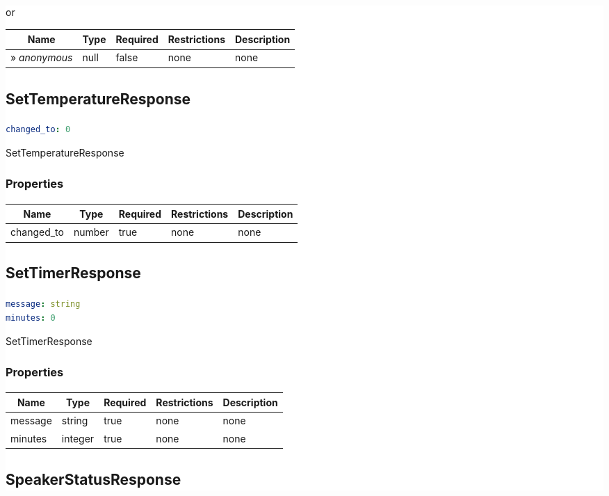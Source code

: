 or

|Name|Type|Required|Restrictions|Description|
|---|---|---|---|---|
|» *anonymous*|null|false|none|none|

<h2 id="tocS_SetTemperatureResponse">SetTemperatureResponse</h2>

<a id="schemasettemperatureresponse"></a>
<a id="schema_SetTemperatureResponse"></a>
<a id="tocSsettemperatureresponse"></a>
<a id="tocssettemperatureresponse"></a>

```yaml
changed_to: 0

```

SetTemperatureResponse

### Properties

|Name|Type|Required|Restrictions|Description|
|---|---|---|---|---|
|changed_to|number|true|none|none|

<h2 id="tocS_SetTimerResponse">SetTimerResponse</h2>

<a id="schemasettimerresponse"></a>
<a id="schema_SetTimerResponse"></a>
<a id="tocSsettimerresponse"></a>
<a id="tocssettimerresponse"></a>

```yaml
message: string
minutes: 0

```

SetTimerResponse

### Properties

|Name|Type|Required|Restrictions|Description|
|---|---|---|---|---|
|message|string|true|none|none|
|minutes|integer|true|none|none|

<h2 id="tocS_SpeakerStatusResponse">SpeakerStatusResponse</h2>

<a id="schemaspeakerstatusresponse"></a>
<a id="schema_SpeakerStatusResponse"></a>
<a id="tocSspeakerstatusresponse"></a>
<a id="tocsspeakerstatusresponse"></a>
